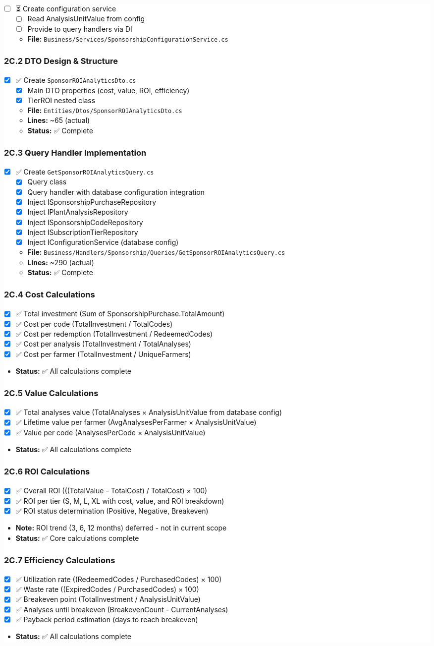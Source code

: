 - [ ] ⏳ Create configuration service
  - [ ] Read AnalysisUnitValue from config
  - [ ] Provide to query handlers via DI
  - **File:** `Business/Services/SponsorshipConfigurationService.cs`

### 2C.2 DTO Design & Structure
- [x] ✅ Create `SponsorROIAnalyticsDto.cs`
  - [x] Main DTO properties (cost, value, ROI, efficiency)
  - [x] TierROI nested class
  - **File:** `Entities/Dtos/SponsorROIAnalyticsDto.cs`
  - **Lines:** ~65 (actual)
  - **Status:** ✅ Complete

### 2C.3 Query Handler Implementation
- [x] ✅ Create `GetSponsorROIAnalyticsQuery.cs`
  - [x] Query class
  - [x] Query handler with database configuration integration
  - [x] Inject ISponsorshipPurchaseRepository
  - [x] Inject IPlantAnalysisRepository
  - [x] Inject ISponsorshipCodeRepository
  - [x] Inject ISubscriptionTierRepository
  - [x] Inject IConfigurationService (database config)
  - **File:** `Business/Handlers/Sponsorship/Queries/GetSponsorROIAnalyticsQuery.cs`
  - **Lines:** ~290 (actual)
  - **Status:** ✅ Complete

### 2C.4 Cost Calculations
- [x] ✅ Total investment (Sum of SponsorshipPurchase.TotalAmount)
- [x] ✅ Cost per code (TotalInvestment / TotalCodes)
- [x] ✅ Cost per redemption (TotalInvestment / RedeemedCodes)
- [x] ✅ Cost per analysis (TotalInvestment / TotalAnalyses)
- [x] ✅ Cost per farmer (TotalInvestment / UniqueFarmers)
- **Status:** ✅ All calculations complete

### 2C.5 Value Calculations
- [x] ✅ Total analyses value (TotalAnalyses × AnalysisUnitValue from database config)
- [x] ✅ Lifetime value per farmer (AvgAnalysesPerFarmer × AnalysisUnitValue)
- [x] ✅ Value per code (AnalysesPerCode × AnalysisUnitValue)
- **Status:** ✅ All calculations complete

### 2C.6 ROI Calculations
- [x] ✅ Overall ROI (((TotalValue - TotalCost) / TotalCost) × 100)
- [x] ✅ ROI per tier (S, M, L, XL with cost, value, and ROI breakdown)
- [x] ✅ ROI status determination (Positive, Negative, Breakeven)
- **Note:** ROI trend (3, 6, 12 months) deferred - not in current scope
- **Status:** ✅ Core calculations complete

### 2C.7 Efficiency Calculations
- [x] ✅ Utilization rate ((RedeemedCodes / PurchasedCodes) × 100)
- [x] ✅ Waste rate ((ExpiredCodes / PurchasedCodes) × 100)
- [x] ✅ Breakeven point (TotalInvestment / AnalysisUnitValue)
- [x] ✅ Analyses until breakeven (BreakevenCount - CurrentAnalyses)
- [x] ✅ Payback period estimation (days to reach breakeven)
- **Status:** ✅ All calculations complete
